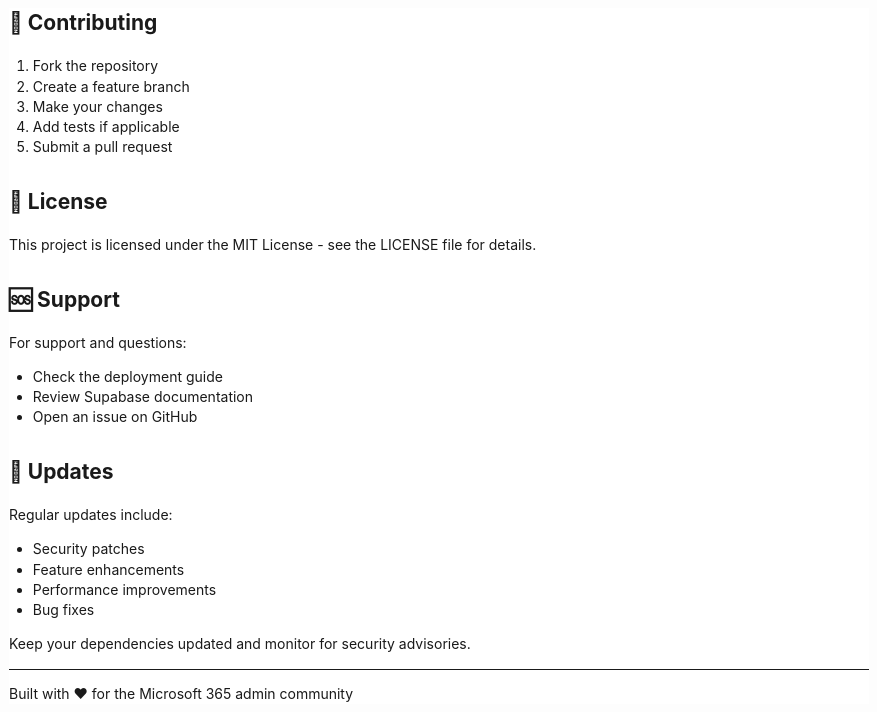 ## 🤝 Contributing

1. Fork the repository
2. Create a feature branch
3. Make your changes
4. Add tests if applicable
5. Submit a pull request

## 📝 License

This project is licensed under the MIT License - see the LICENSE file for details.

## 🆘 Support

For support and questions:
- Check the deployment guide
- Review Supabase documentation
- Open an issue on GitHub

## 🔄 Updates

Regular updates include:
- Security patches
- Feature enhancements
- Performance improvements
- Bug fixes

Keep your dependencies updated and monitor for security advisories.

---

Built with ❤️ for the Microsoft 365 admin community
